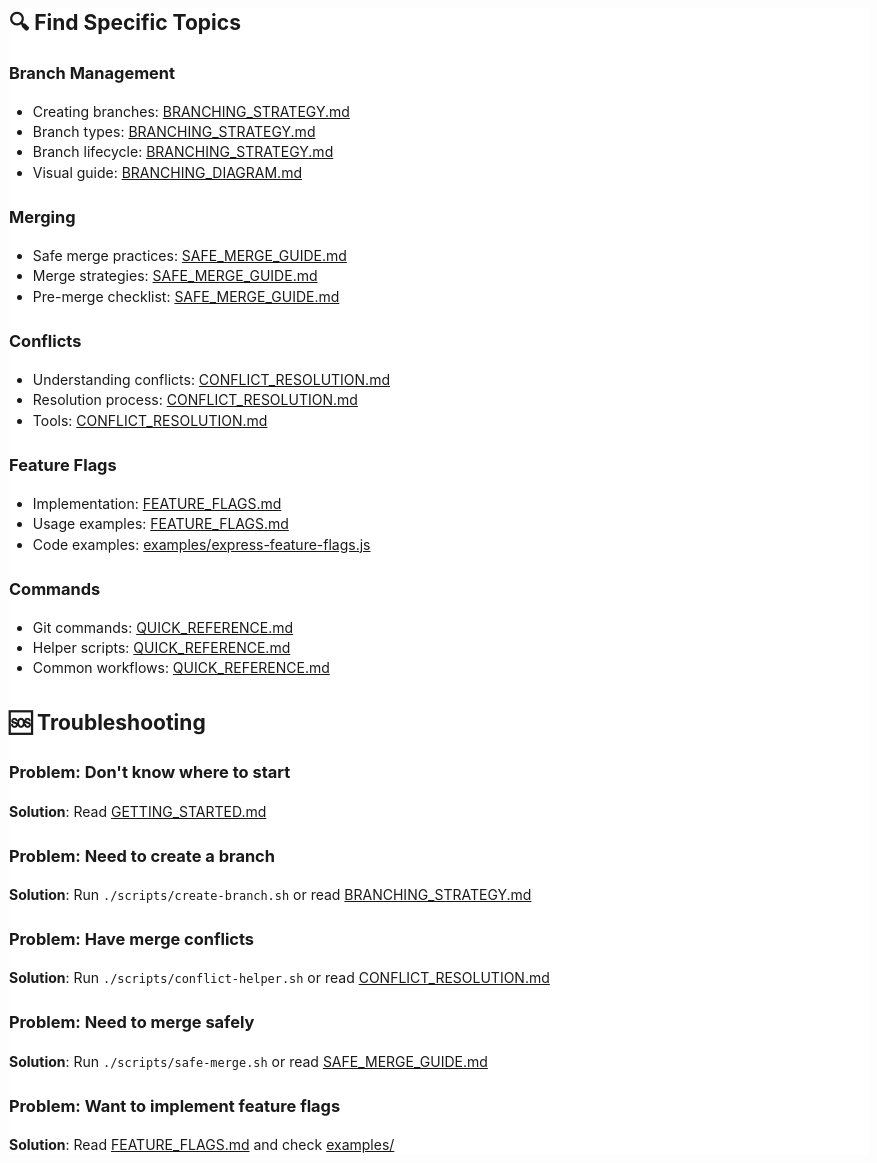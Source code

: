 ## 🔍 Find Specific Topics

### Branch Management
- Creating branches: [BRANCHING_STRATEGY.md](BRANCHING_STRATEGY.md#branch-creation-workflow)
- Branch types: [BRANCHING_STRATEGY.md](BRANCHING_STRATEGY.md#branch-types)
- Branch lifecycle: [BRANCHING_STRATEGY.md](BRANCHING_STRATEGY.md#branch-lifecycle)
- Visual guide: [BRANCHING_DIAGRAM.md](BRANCHING_DIAGRAM.md)

### Merging
- Safe merge practices: [SAFE_MERGE_GUIDE.md](SAFE_MERGE_GUIDE.md)
- Merge strategies: [SAFE_MERGE_GUIDE.md](SAFE_MERGE_GUIDE.md#merge-strategies-by-branch-type)
- Pre-merge checklist: [SAFE_MERGE_GUIDE.md](SAFE_MERGE_GUIDE.md#pre-merge-checklist)

### Conflicts
- Understanding conflicts: [CONFLICT_RESOLUTION.md](CONFLICT_RESOLUTION.md#understanding-merge-conflicts)
- Resolution process: [CONFLICT_RESOLUTION.md](CONFLICT_RESOLUTION.md#resolution-process)
- Tools: [CONFLICT_RESOLUTION.md](CONFLICT_RESOLUTION.md#tools-for-conflict-resolution)

### Feature Flags
- Implementation: [FEATURE_FLAGS.md](FEATURE_FLAGS.md#implementation-strategies)
- Usage examples: [FEATURE_FLAGS.md](FEATURE_FLAGS.md#usage-examples)
- Code examples: [examples/express-feature-flags.js](examples/express-feature-flags.js)

### Commands
- Git commands: [QUICK_REFERENCE.md](QUICK_REFERENCE.md#common-git-commands)
- Helper scripts: [QUICK_REFERENCE.md](QUICK_REFERENCE.md#helper-scripts-quick-reference)
- Common workflows: [QUICK_REFERENCE.md](QUICK_REFERENCE.md#common-workflows)

## 🆘 Troubleshooting

### Problem: Don't know where to start
**Solution**: Read [GETTING_STARTED.md](GETTING_STARTED.md)

### Problem: Need to create a branch
**Solution**: Run `./scripts/create-branch.sh` or read [BRANCHING_STRATEGY.md](BRANCHING_STRATEGY.md)

### Problem: Have merge conflicts
**Solution**: Run `./scripts/conflict-helper.sh` or read [CONFLICT_RESOLUTION.md](CONFLICT_RESOLUTION.md)

### Problem: Need to merge safely
**Solution**: Run `./scripts/safe-merge.sh` or read [SAFE_MERGE_GUIDE.md](SAFE_MERGE_GUIDE.md)

### Problem: Want to implement feature flags
**Solution**: Read [FEATURE_FLAGS.md](FEATURE_FLAGS.md) and check [examples/](examples/)
